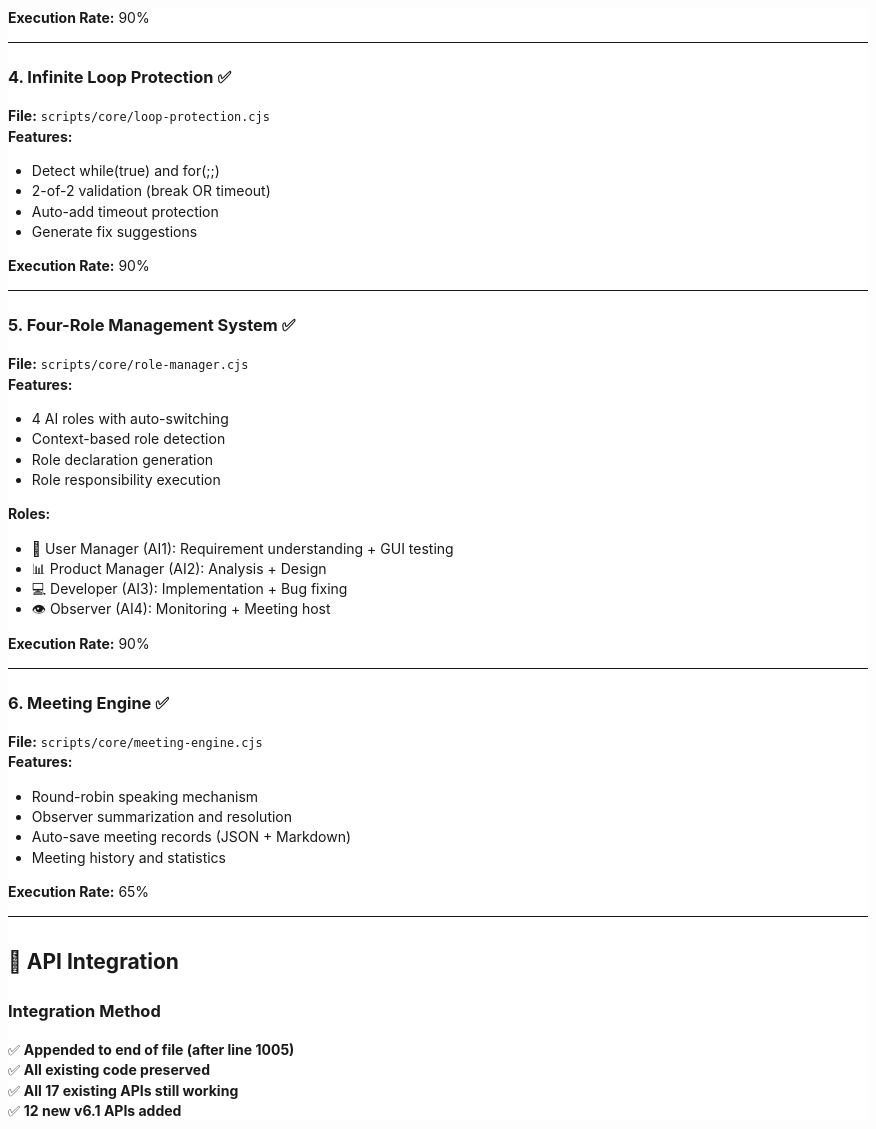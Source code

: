 **Execution Rate:** 90%

---

### 4. Infinite Loop Protection ✅
**File:** `scripts/core/loop-protection.cjs`  
**Features:**
- Detect while(true) and for(;;)
- 2-of-2 validation (break OR timeout)
- Auto-add timeout protection
- Generate fix suggestions

**Execution Rate:** 90%

---

### 5. Four-Role Management System ✅
**File:** `scripts/core/role-manager.cjs`  
**Features:**
- 4 AI roles with auto-switching
- Context-based role detection
- Role declaration generation
- Role responsibility execution

**Roles:**
- 👤 User Manager (AI1): Requirement understanding + GUI testing
- 📊 Product Manager (AI2): Analysis + Design
- 💻 Developer (AI3): Implementation + Bug fixing
- 👁️ Observer (AI4): Monitoring + Meeting host

**Execution Rate:** 90%

---

### 6. Meeting Engine ✅
**File:** `scripts/core/meeting-engine.cjs`  
**Features:**
- Round-robin speaking mechanism
- Observer summarization and resolution
- Auto-save meeting records (JSON + Markdown)
- Meeting history and statistics

**Execution Rate:** 65%

---

## 🔌 API Integration

### Integration Method

✅ **Appended to end of file (after line 1005)**  
✅ **All existing code preserved**  
✅ **All 17 existing APIs still working**  
✅ **12 new v6.1 APIs added**
